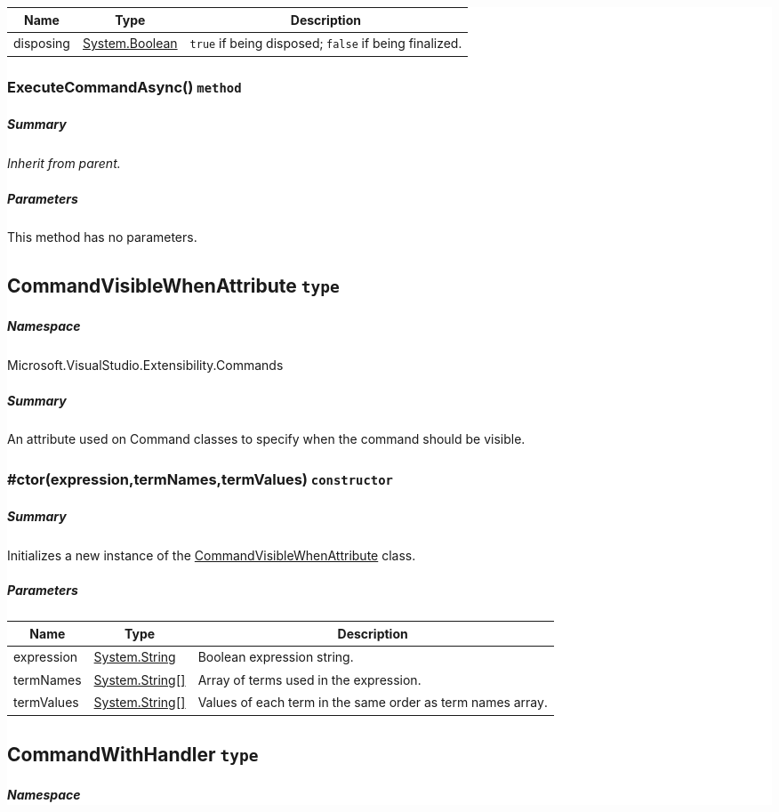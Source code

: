 | Name | Type | Description |
| ---- | ---- | ----------- |
| disposing | [System.Boolean](http://msdn.microsoft.com/query/dev14.query?appId=Dev14IDEF1&l=EN-US&k=k:System.Boolean 'System.Boolean') | `true` if being disposed; `false` if being finalized. |

<a name='M-Microsoft-VisualStudio-Extensibility-Commands-CommandSetProvider-ExecuteCommandAsync-System-UInt16,System-Collections-Generic-IReadOnlyDictionary{System-String,System-Object},System-Threading-CancellationToken-'></a>
### ExecuteCommandAsync() `method`

##### Summary

*Inherit from parent.*

##### Parameters

This method has no parameters.

<a name='T-Microsoft-VisualStudio-Extensibility-Commands-CommandVisibleWhenAttribute'></a>
## CommandVisibleWhenAttribute `type`

##### Namespace

Microsoft.VisualStudio.Extensibility.Commands

##### Summary

An attribute used on Command classes to specify when the command should be visible.

<a name='M-Microsoft-VisualStudio-Extensibility-Commands-CommandVisibleWhenAttribute-#ctor-System-String,System-String[],System-String[]-'></a>
### #ctor(expression,termNames,termValues) `constructor`

##### Summary

Initializes a new instance of the [CommandVisibleWhenAttribute](#T-Microsoft-VisualStudio-Extensibility-Commands-CommandVisibleWhenAttribute 'Microsoft.VisualStudio.Extensibility.Commands.CommandVisibleWhenAttribute') class.

##### Parameters

| Name | Type | Description |
| ---- | ---- | ----------- |
| expression | [System.String](http://msdn.microsoft.com/query/dev14.query?appId=Dev14IDEF1&l=EN-US&k=k:System.String 'System.String') | Boolean expression string. |
| termNames | [System.String[]](http://msdn.microsoft.com/query/dev14.query?appId=Dev14IDEF1&l=EN-US&k=k:System.String[] 'System.String[]') | Array of terms used in the expression. |
| termValues | [System.String[]](http://msdn.microsoft.com/query/dev14.query?appId=Dev14IDEF1&l=EN-US&k=k:System.String[] 'System.String[]') | Values of each term in the same order as term names array. |

<a name='T-Microsoft-VisualStudio-Extensibility-Commands-CommandWithHandler'></a>
## CommandWithHandler `type`

##### Namespace
